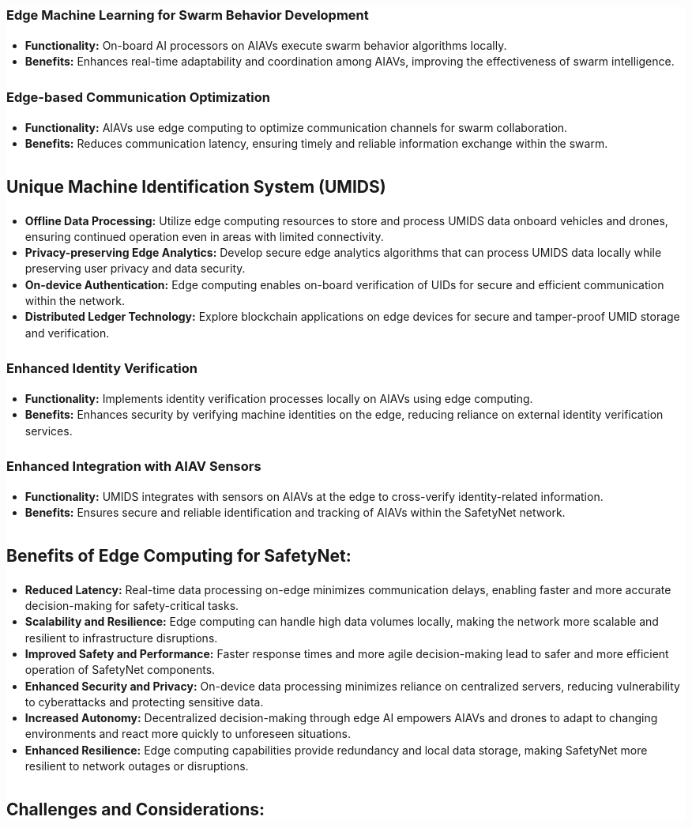 ### Edge Machine Learning for Swarm Behavior Development
- **Functionality:** On-board AI processors on AIAVs execute swarm behavior algorithms locally.
- **Benefits:** Enhances real-time adaptability and coordination among AIAVs, improving the effectiveness of swarm intelligence.

### Edge-based Communication Optimization
- **Functionality:** AIAVs use edge computing to optimize communication channels for swarm collaboration.
- **Benefits:** Reduces communication latency, ensuring timely and reliable information exchange within the swarm.

## **Unique Machine Identification System (UMIDS)**

-   **Offline Data Processing:**  Utilize edge computing resources to store and process UMIDS data onboard vehicles and drones, ensuring continued operation even in areas with limited connectivity.
-   **Privacy-preserving Edge Analytics:**  Develop secure edge analytics algorithms that can process UMIDS data locally while preserving user privacy and data security.
-   **On-device Authentication:**  Edge computing enables on-board verification of UIDs for secure and efficient communication within the network.
-   **Distributed Ledger Technology:**  Explore blockchain applications on edge devices for secure and tamper-proof UMID storage and verification.

### Enhanced Identity Verification
- **Functionality:** Implements identity verification processes locally on AIAVs using edge computing.
- **Benefits:** Enhances security by verifying machine identities on the edge, reducing reliance on external identity verification services.

### Enhanced Integration with AIAV Sensors
- **Functionality:** UMIDS integrates with sensors on AIAVs at the edge to cross-verify identity-related information.
- **Benefits:** Ensures secure and reliable identification and tracking of AIAVs within the SafetyNet network.

## **Benefits of Edge Computing for SafetyNet:**

-   **Reduced Latency:** Real-time data processing on-edge minimizes communication delays, enabling faster and more accurate decision-making for safety-critical tasks.
-   **Scalability and Resilience:**  Edge computing can handle high data volumes locally, making the network more scalable and resilient to infrastructure disruptions.
-   **Improved Safety and Performance:**  Faster response times and more agile decision-making lead to safer and more efficient operation of SafetyNet components.
-   **Enhanced Security and Privacy:**  On-device data processing minimizes reliance on centralized servers, reducing vulnerability to cyberattacks and protecting sensitive data.
-   **Increased Autonomy:** Decentralized decision-making through edge AI empowers AIAVs and drones to adapt to changing environments and react more quickly to unforeseen situations.
-   **Enhanced Resilience:** Edge computing capabilities provide redundancy and local data storage, making SafetyNet more resilient to network outages or disruptions.

## **Challenges and Considerations:**
